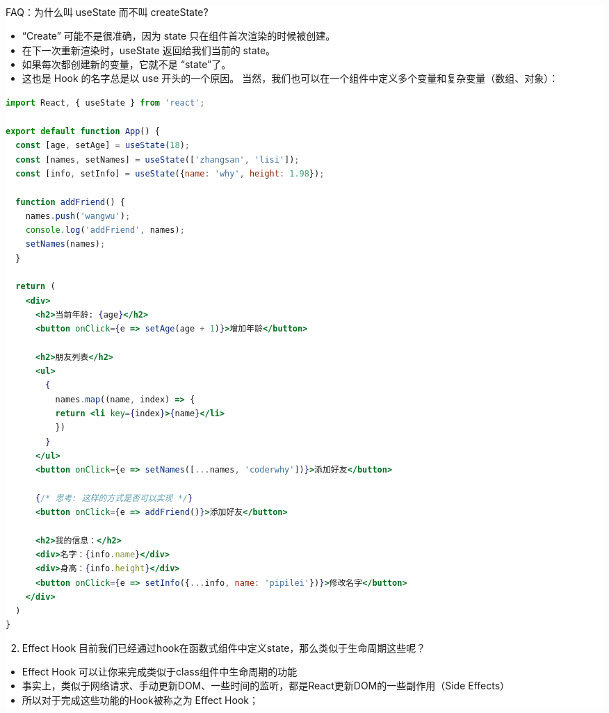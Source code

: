 FAQ：为什么叫 useState 而不叫 createState?
  - “Create” 可能不是很准确，因为 state 只在组件首次渲染的时候被创建。
  - 在下一次重新渲染时，useState 返回给我们当前的 state。
  - 如果每次都创建新的变量，它就不是 “state”了。
  - 这也是 Hook 的名字总是以 use 开头的一个原因。
当然，我们也可以在一个组件中定义多个变量和复杂变量（数组、对象）：
```jsx
import React, { useState } from 'react';

export default function App() {
  const [age, setAge] = useState(18);
  const [names, setNames] = useState(['zhangsan', 'lisi']);
  const [info, setInfo] = useState({name: 'why', height: 1.98});

  function addFriend() {
    names.push('wangwu');
    console.log('addFriend', names);
    setNames(names);
  }

  return (
    <div>
      <h2>当前年龄: {age}</h2>
      <button onClick={e => setAge(age + 1)}>增加年龄</button>

      <h2>朋友列表</h2>
      <ul>
        {
          names.map((name, index) => {
          return <li key={index}>{name}</li>
          })
        }
      </ul>
      <button onClick={e => setNames([...names, 'coderwhy'])}>添加好友</button>

      {/* 思考: 这样的方式是否可以实现 */}
      <button onClick={e => addFriend()}>添加好友</button>

      <h2>我的信息：</h2>
      <div>名字：{info.name}</div>
      <div>身高：{info.height}</div>
      <button onClick={e => setInfo({...info, name: 'pipilei'})}>修改名字</button>
    </div>
  )
}
```

2. Effect Hook
目前我们已经通过hook在函数式组件中定义state，那么类似于生命周期这些呢？
  - Effect Hook 可以让你来完成类似于class组件中生命周期的功能
  - 事实上，类似于网络请求、手动更新DOM、一些时间的监听，都是React更新DOM的一些副作用（Side Effects）
  - 所以对于完成这些功能的Hook被称之为 Effect Hook；
